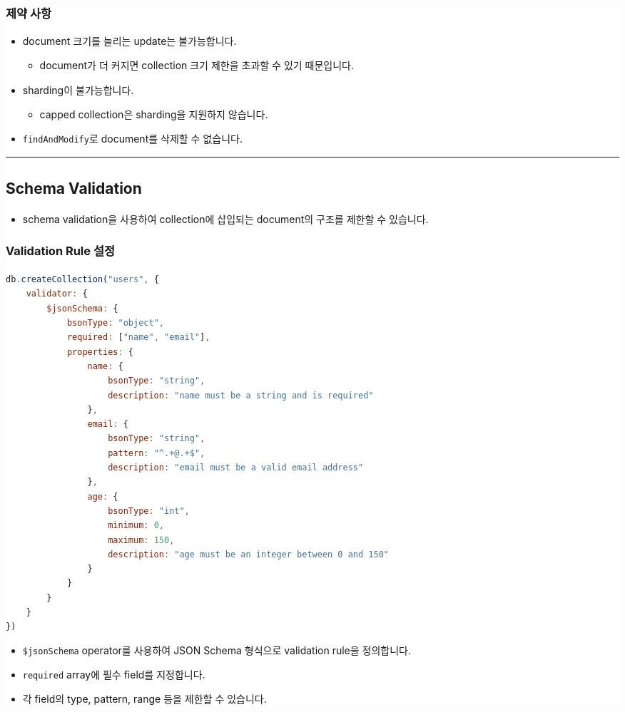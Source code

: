 
### 제약 사항

- document 크기를 늘리는 update는 불가능합니다.
    - document가 더 커지면 collection 크기 제한을 초과할 수 있기 때문입니다.

- sharding이 불가능합니다.
    - capped collection은 sharding을 지원하지 않습니다.

- `findAndModify`로 document를 삭제할 수 없습니다.


---


## Schema Validation

- schema validation을 사용하여 collection에 삽입되는 document의 구조를 제한할 수 있습니다.


### Validation Rule 설정

```js
db.createCollection("users", {
    validator: {
        $jsonSchema: {
            bsonType: "object",
            required: ["name", "email"],
            properties: {
                name: {
                    bsonType: "string",
                    description: "name must be a string and is required"
                },
                email: {
                    bsonType: "string",
                    pattern: "^.+@.+$",
                    description: "email must be a valid email address"
                },
                age: {
                    bsonType: "int",
                    minimum: 0,
                    maximum: 150,
                    description: "age must be an integer between 0 and 150"
                }
            }
        }
    }
})
```

- `$jsonSchema` operator를 사용하여 JSON Schema 형식으로 validation rule을 정의합니다.

- `required` array에 필수 field를 지정합니다.

- 각 field의 type, pattern, range 등을 제한할 수 있습니다.
